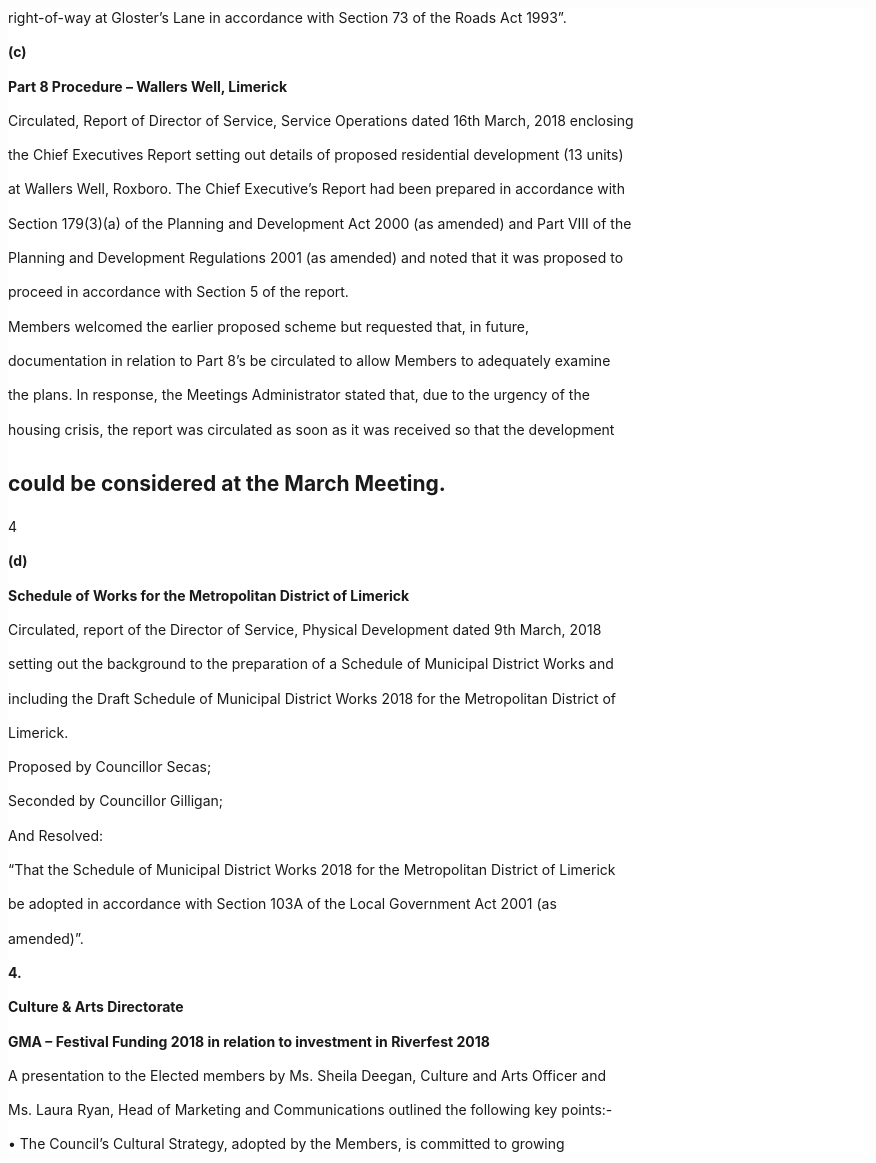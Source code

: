 right-of-way at Gloster’s Lane in accordance with Section 73 of the Roads Act 1993”.

**(c)**

**Part 8 Procedure – Wallers Well, Limerick**

Circulated, Report of Director of Service, Service Operations dated 16th March, 2018 enclosing

the Chief Executives Report setting out details of proposed residential development (13 units)

at Wallers Well, Roxboro. The Chief Executive’s Report had been prepared in accordance with

Section 179(3)(a) of the Planning and Development Act 2000 (as amended) and Part VIII of the

Planning and Development Regulations 2001 (as amended) and noted that it was proposed to

proceed in accordance with Section 5 of the report.

Members welcomed the earlier proposed scheme but requested that, in future,

documentation in relation to Part 8’s be circulated to allow Members to adequately examine

the plans. In response, the Meetings Administrator stated that, due to the urgency of the

housing crisis, the report was circulated as soon as it was received so that the development

could be considered at the March Meeting.
---
4

**(d)**

**Schedule of Works for the Metropolitan District of Limerick**

Circulated, report of the Director of Service, Physical Development dated 9th March, 2018

setting out the background to the preparation of a Schedule of Municipal District Works and

including the Draft Schedule of Municipal District Works 2018 for the Metropolitan District of

Limerick.

Proposed by Councillor Secas;

Seconded by Councillor Gilligan;

And Resolved:

“That the Schedule of Municipal District Works 2018 for the Metropolitan District of Limerick

be adopted in accordance with Section 103A of the Local Government Act 2001 (as

amended)”.

**4.**

**Culture & Arts Directorate**

**GMA – Festival Funding 2018 in relation to investment in Riverfest 2018**

A presentation to the Elected members by Ms. Sheila Deegan, Culture and Arts Officer and

Ms. Laura Ryan, Head of Marketing and Communications outlined the following key points:-

• The Council’s Cultural Strategy, adopted by the Members, is committed to growing
